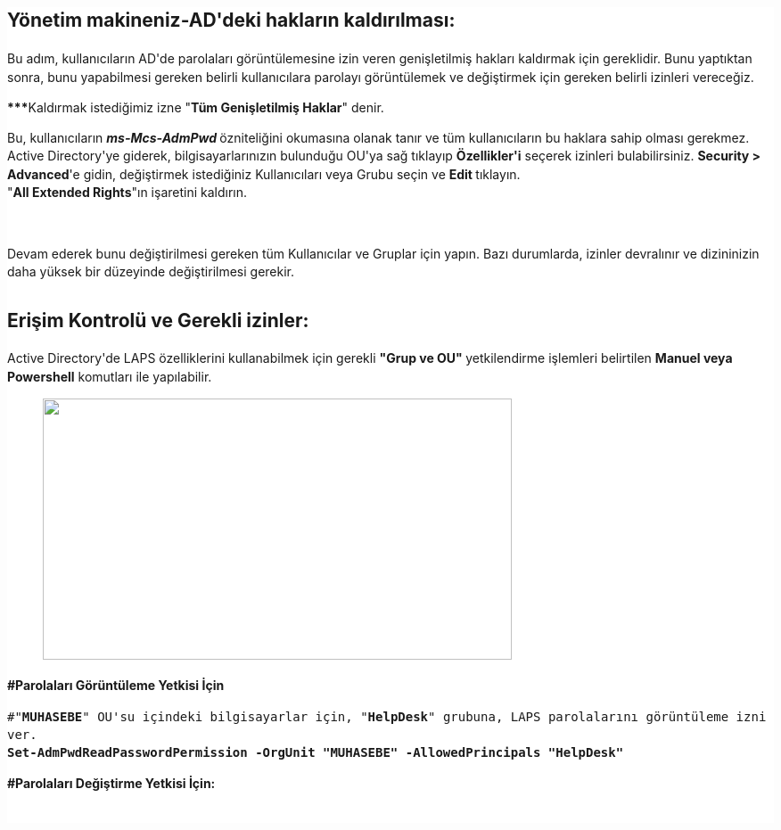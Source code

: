 

<h2 class="wp-block-heading"><strong>Yönetim makineniz-AD'deki hakların kaldırılması:</strong></h2>



<p>Bu adım, kullanıcıların AD'de parolaları görüntülemesine izin veren genişletilmiş hakları kaldırmak için gereklidir. Bunu yaptıktan sonra, bunu yapabilmesi gereken belirli kullanıcılara parolayı görüntülemek ve değiştirmek için gereken belirli izinleri vereceğiz.</p>



<p><strong>***</strong>Kaldırmak istediğimiz izne "<strong>Tüm Genişletilmiş Haklar</strong>" denir.&nbsp;</p>



<p>Bu, kullanıcıların&nbsp;<strong><em>ms-Mcs-AdmPwd</em>&nbsp;</strong>özniteliğini okumasına olanak tanır ve tüm kullanıcıların bu haklara sahip olması gerekmez. Active Directory'ye giderek, bilgisayarlarınızın bulunduğu OU'ya sağ tıklayıp&nbsp;<strong>Özellikler'i</strong>&nbsp;seçerek izinleri bulabilirsiniz. <strong>Security &gt; Advanced</strong>'e gidin, değiştirmek istediğiniz Kullanıcıları veya Grubu seçin ve <strong>Edit </strong>tıklayın.<br>"<strong>All Extended Rights</strong>"ın işaretini kaldırın.</p>



<figure class="wp-block-image size-large is-resized"><img src="https://farukguler.com/wp-content/uploads/2023/07/ad_remove_permissions.webp?w=437" alt="" class="wp-image-13253" style="width:422px;height:auto" /></figure>



<p>Devam ederek bunu değiştirilmesi gereken tüm Kullanıcılar ve Gruplar için yapın. Bazı durumlarda, izinler devralınır ve dizininizin daha yüksek bir düzeyinde değiştirilmesi gerekir.</p>



<h2 class="wp-block-heading"><strong>Erişim Kontrolü ve Gerekli izinler:</strong></h2>



<p>Active Directory'de LAPS özelliklerini kullanabilmek için gerekli <strong>"Grup ve OU" </strong>yetkilendirme işlemleri belirtilen <strong>Manuel veya Powershell</strong> komutları ile yapılabilir.</p>



<figure class="wp-block-image size-large is-resized"><img src="https://theguler.wordpress.com/wp-content/uploads/2023/07/helpdesk.png?w=918" alt="" class="wp-image-7977" style="width:526px;height:293px" /></figure>



<p><strong>#Parolaları Görüntüleme Yetkisi İçin</strong></p>



<pre class="wp-block-preformatted">#"<strong>MUHASEBE</strong>" OU'su içindeki bilgisayarlar için,<strong> </strong>"<strong>HelpDesk</strong>" grubuna, LAPS parolalarını görüntüleme izni ver.<br><strong>Set-AdmPwdReadPasswordPermission -OrgUnit "MUHASEBE" -AllowedPrincipals "HelpDesk"</strong></pre>



<p><strong>#Parolaları Değiştirme Yetkisi İçin:</strong></p>



<figure class="wp-block-image size-large"><img src="https://theguler.wordpress.com/wp-content/uploads/2023/07/delegated.png?w=1024" alt="" class="wp-image-7982" /></figure>

